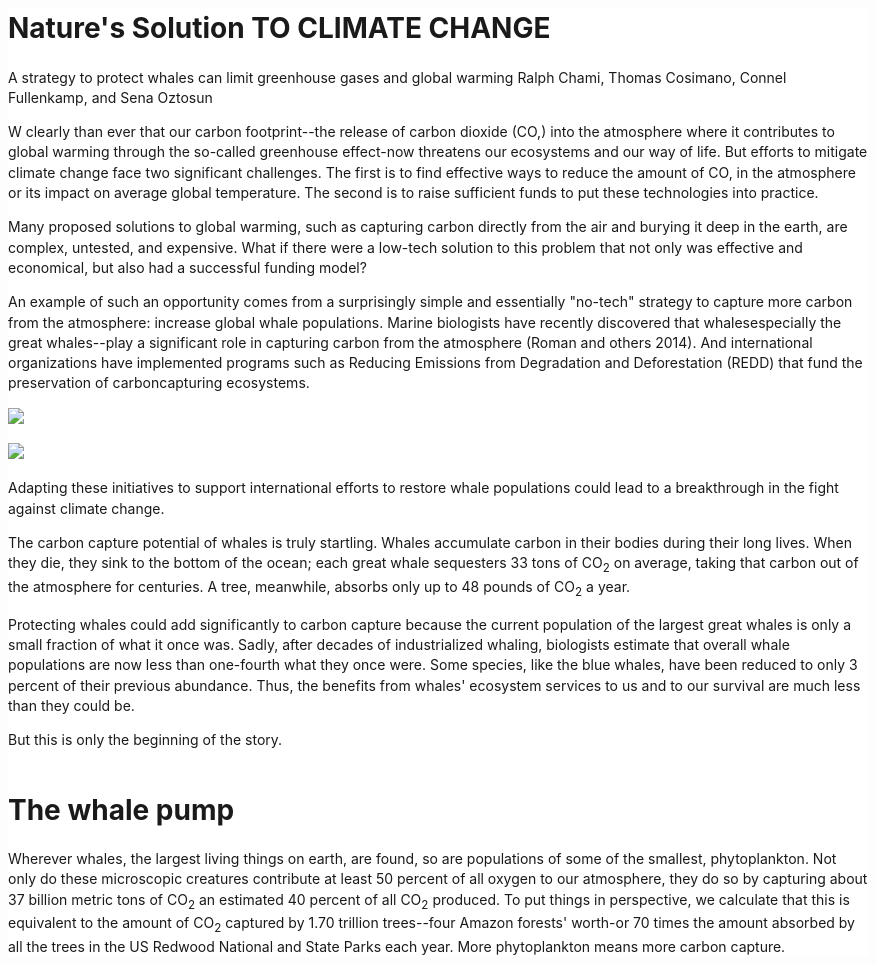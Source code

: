 # Nature's Solution TO CLIMATE CHANGE

A strategy to protect whales can limit greenhouse gases and global warming Ralph Chami, Thomas Cosimano, Connel Fullenkamp, and Sena Oztosun

W clearly than ever that our carbon footprint--the release of carbon dioxide (CO,) into the atmosphere where it contributes to global warming through the so-called greenhouse effect-now threatens our ecosystems and our way of life. But efforts to mitigate climate change face two significant challenges. The first is to find effective ways to reduce the amount of CO, in the atmosphere or its impact on average global temperature. The second is to raise sufficient funds to put these technologies into practice.

Many proposed solutions to global warming, such as capturing carbon directly from the air and burying it deep in the earth, are complex, untested, and expensive. What if there were a low-tech solution to this problem that not only was effective and economical, but also had a successful funding model?

An example of such an opportunity comes from a surprisingly simple and essentially "no-tech" strategy to capture more carbon from the atmosphere: increase global whale populations. Marine biologists have recently discovered that whalesespecially the great whales--play a significant role in capturing carbon from the atmosphere (Roman and others 2014). And international organizations have implemented programs such as Reducing Emissions from Degradation and Deforestation (REDD) that fund the preservation of carboncapturing ecosystems.

![](img/447d9de9a42b99f2953f199dc7fb9b8ea109b8304af745f8d3395ea8ad8e69e9.jpg)

![](img/338f0d1407c6111d4dd7fd2eb5f407a6faf6cabdd952776ca53f912d04385b0c.jpg)

Adapting these initiatives to support international efforts to restore whale populations could lead to a breakthrough in the fight against climate change.

The carbon capture potential of whales is truly startling. Whales accumulate carbon in their bodies during their long lives. When they die, they sink to the bottom of the ocean; each great whale sequesters 33 tons of $\mathrm { C O } _ { 2 }$ on average, taking that carbon out of the atmosphere for centuries. A tree, meanwhile, absorbs only up to 48 pounds of $\mathrm { C O } _ { 2 }$ a year.

Protecting whales could add significantly to carbon capture because the current population of the largest great whales is only a small fraction of what it once was. Sadly, after decades of industrialized whaling, biologists estimate that overall whale populations are now less than one-fourth what they once were. Some species, like the blue whales, have been reduced to only 3 percent of their previous abundance. Thus, the benefits from whales' ecosystem services to us and to our survival are much less than they could be.

But this is only the beginning of the story.

# The whale pump

Wherever whales, the largest living things on earth, are found, so are populations of some of the smallest, phytoplankton. Not only do these microscopic creatures contribute at least 50 percent of all oxygen to our atmosphere, they do so by capturing about 37 billion metric tons of $\mathrm { C O } _ { 2 }$ an estimated 40 percent of all $\mathrm { C O } _ { 2 }$ produced. To put things in perspective, we calculate that this is equivalent to the amount of $\mathrm { C O } _ { 2 }$ captured by 1.70 trillion trees--four Amazon forests' worth-or 70 times the amount absorbed by all the trees in the US Redwood National and State Parks each year. More phytoplankton means more carbon capture.
